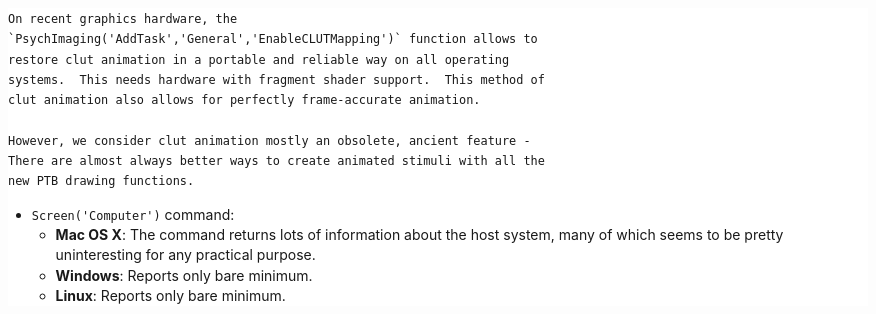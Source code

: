     On recent graphics hardware, the
    `PsychImaging('AddTask','General','EnableCLUTMapping')` function allows to
    restore clut animation in a portable and reliable way on all operating
    systems.  This needs hardware with fragment shader support.  This method of
    clut animation also allows for perfectly frame-accurate animation.

    However, we consider clut animation mostly an obsolete, ancient feature -
    There are almost always better ways to create animated stimuli with all the
    new PTB drawing functions.

-   `Screen('Computer')` command:
    -   **Mac OS X**: The command returns lots of information about
        the host system, many of which seems to be pretty uninteresting
        for any practical purpose.
    -   **Windows**: Reports only bare minimum.
    -   **Linux**: Reports only bare minimum.

